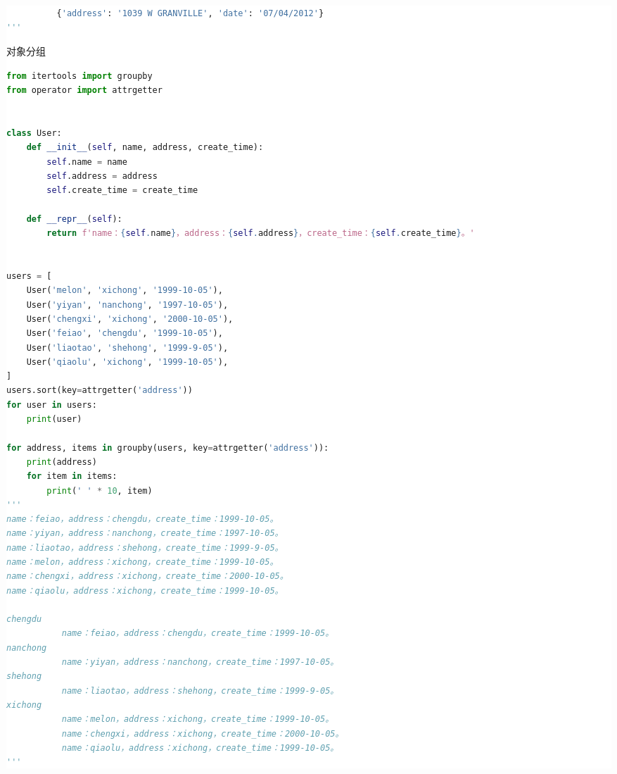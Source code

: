 ```python
          {'address': '1039 W GRANVILLE', 'date': '07/04/2012'}
'''
```



对象分组

```python
from itertools import groupby
from operator import attrgetter


class User:
    def __init__(self, name, address, create_time):
        self.name = name
        self.address = address
        self.create_time = create_time

    def __repr__(self):
        return f'name：{self.name}，address：{self.address}，create_time：{self.create_time}。'


users = [
    User('melon', 'xichong', '1999-10-05'),
    User('yiyan', 'nanchong', '1997-10-05'),
    User('chengxi', 'xichong', '2000-10-05'),
    User('feiao', 'chengdu', '1999-10-05'),
    User('liaotao', 'shehong', '1999-9-05'),
    User('qiaolu', 'xichong', '1999-10-05'),
]
users.sort(key=attrgetter('address'))
for user in users:
    print(user)

for address, items in groupby(users, key=attrgetter('address')):
    print(address)
    for item in items:
        print(' ' * 10, item)
'''
name：feiao，address：chengdu，create_time：1999-10-05。
name：yiyan，address：nanchong，create_time：1997-10-05。
name：liaotao，address：shehong，create_time：1999-9-05。
name：melon，address：xichong，create_time：1999-10-05。
name：chengxi，address：xichong，create_time：2000-10-05。
name：qiaolu，address：xichong，create_time：1999-10-05。

chengdu
           name：feiao，address：chengdu，create_time：1999-10-05。
nanchong
           name：yiyan，address：nanchong，create_time：1997-10-05。
shehong
           name：liaotao，address：shehong，create_time：1999-9-05。
xichong
           name：melon，address：xichong，create_time：1999-10-05。
           name：chengxi，address：xichong，create_time：2000-10-05。
           name：qiaolu，address：xichong，create_time：1999-10-05。
'''
```
